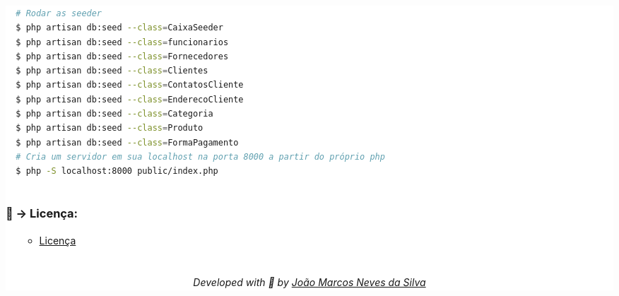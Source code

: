 ```bash
  # Rodar as seeder
  $ php artisan db:seed --class=CaixaSeeder
  $ php artisan db:seed --class=funcionarios
  $ php artisan db:seed --class=Fornecedores
  $ php artisan db:seed --class=Clientes
  $ php artisan db:seed --class=ContatosCliente
  $ php artisan db:seed --class=EnderecoCliente
  $ php artisan db:seed --class=Categoria
  $ php artisan db:seed --class=Produto
  $ php artisan db:seed --class=FormaPagamento
  # Cria um servidor em sua localhost na porta 8000 a partir do próprio php
  $ php -S localhost:8000 public/index.php
```

#

### 📄 →  Licença:
<ul>
  <ul>
    <li><a href="">Licença</a></li>
  </ul>
</ul>

#

<p align="center">
  <i>Developed with 🖤 by <a href="https://github.com/joaomarcosns" >João Marcos Neves da Silva</a></i>
</p>
